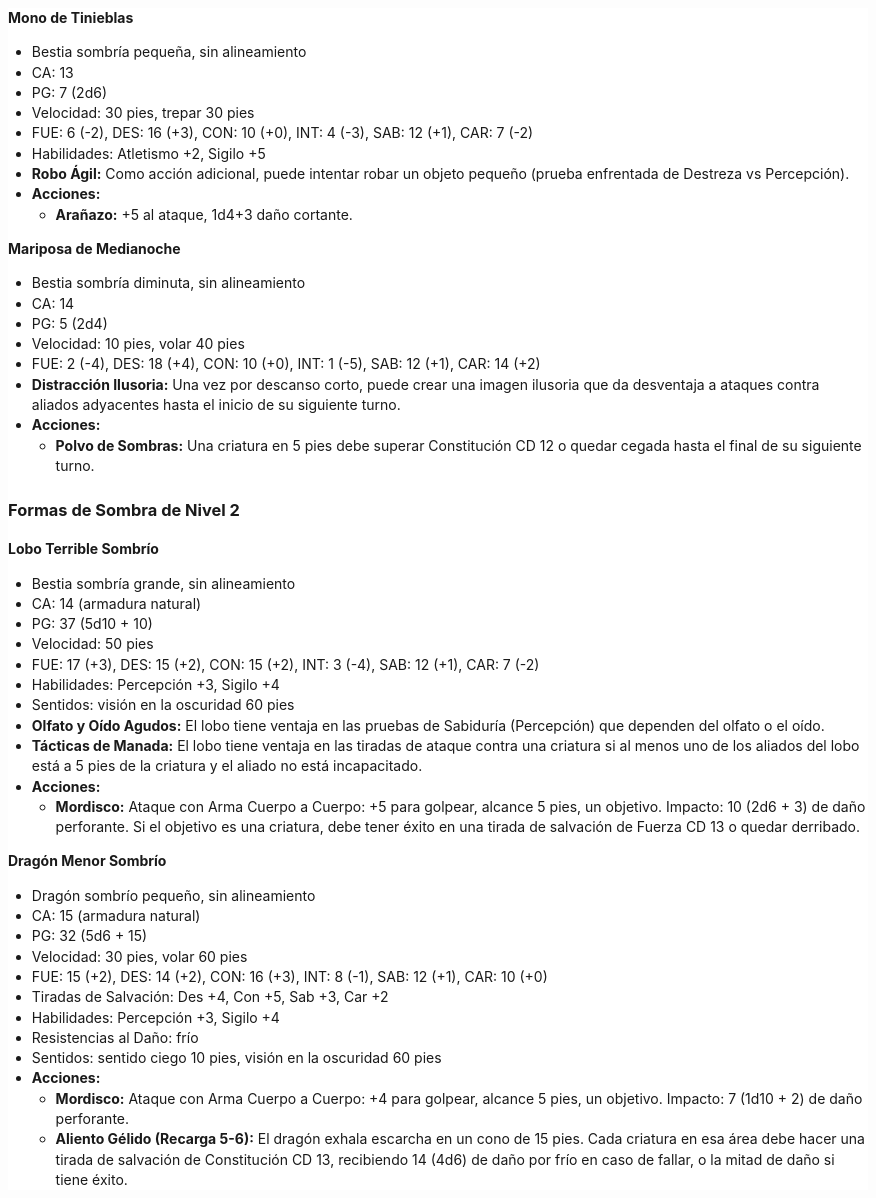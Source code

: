 **Mono de Tinieblas**
- Bestia sombría pequeña, sin alineamiento
- CA: 13
- PG: 7 (2d6)
- Velocidad: 30 pies, trepar 30 pies
- FUE: 6 (-2), DES: 16 (+3), CON: 10 (+0), INT: 4 (-3), SAB: 12 (+1), CAR: 7 (-2)
- Habilidades: Atletismo +2, Sigilo +5
- **Robo Ágil:** Como acción adicional, puede intentar robar un objeto pequeño (prueba enfrentada de Destreza vs Percepción).
- **Acciones:**
  - **Arañazo:** +5 al ataque, 1d4+3 daño cortante.

**Mariposa de Medianoche**
- Bestia sombría diminuta, sin alineamiento
- CA: 14
- PG: 5 (2d4)
- Velocidad: 10 pies, volar 40 pies
- FUE: 2 (-4), DES: 18 (+4), CON: 10 (+0), INT: 1 (-5), SAB: 12 (+1), CAR: 14 (+2)
- **Distracción Ilusoria:** Una vez por descanso corto, puede crear una imagen ilusoria que da desventaja a ataques contra aliados adyacentes hasta el inicio de su siguiente turno.
- **Acciones:**
  - **Polvo de Sombras:** Una criatura en 5 pies debe superar Constitución CD 12 o quedar cegada hasta el final de su siguiente turno.

### Formas de Sombra de Nivel 2

**Lobo Terrible Sombrío**
- Bestia sombría grande, sin alineamiento
- CA: 14 (armadura natural)
- PG: 37 (5d10 + 10)
- Velocidad: 50 pies
- FUE: 17 (+3), DES: 15 (+2), CON: 15 (+2), INT: 3 (-4), SAB: 12 (+1), CAR: 7 (-2)
- Habilidades: Percepción +3, Sigilo +4
- Sentidos: visión en la oscuridad 60 pies
- **Olfato y Oído Agudos:** El lobo tiene ventaja en las pruebas de Sabiduría (Percepción) que dependen del olfato o el oído.
- **Tácticas de Manada:** El lobo tiene ventaja en las tiradas de ataque contra una criatura si al menos uno de los aliados del lobo está a 5 pies de la criatura y el aliado no está incapacitado.
- **Acciones:**
  - **Mordisco:** Ataque con Arma Cuerpo a Cuerpo: +5 para golpear, alcance 5 pies, un objetivo. Impacto: 10 (2d6 + 3) de daño perforante. Si el objetivo es una criatura, debe tener éxito en una tirada de salvación de Fuerza CD 13 o quedar derribado.

**Dragón Menor Sombrío**
- Dragón sombrío pequeño, sin alineamiento
- CA: 15 (armadura natural)
- PG: 32 (5d6 + 15)
- Velocidad: 30 pies, volar 60 pies
- FUE: 15 (+2), DES: 14 (+2), CON: 16 (+3), INT: 8 (-1), SAB: 12 (+1), CAR: 10 (+0)
- Tiradas de Salvación: Des +4, Con +5, Sab +3, Car +2
- Habilidades: Percepción +3, Sigilo +4
- Resistencias al Daño: frío
- Sentidos: sentido ciego 10 pies, visión en la oscuridad 60 pies
- **Acciones:**
  - **Mordisco:** Ataque con Arma Cuerpo a Cuerpo: +4 para golpear, alcance 5 pies, un objetivo. Impacto: 7 (1d10 + 2) de daño perforante.
  - **Aliento Gélido (Recarga 5-6):** El dragón exhala escarcha en un cono de 15 pies. Cada criatura en esa área debe hacer una tirada de salvación de Constitución CD 13, recibiendo 14 (4d6) de daño por frío en caso de fallar, o la mitad de daño si tiene éxito.
